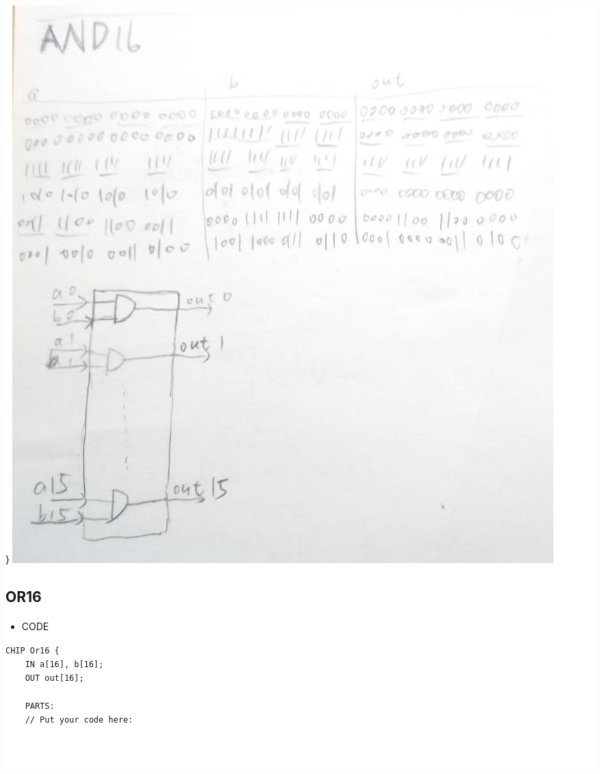}</code></pre>
![image](https://github.com/AIONLin/co109a/blob/master/Pics/WeeK2_DMux8Way/AND16.jpg)

## OR16
* CODE
<pre><code>CHIP Or16 {
    IN a[16], b[16];
    OUT out[16];

    PARTS:
    // Put your code here:
